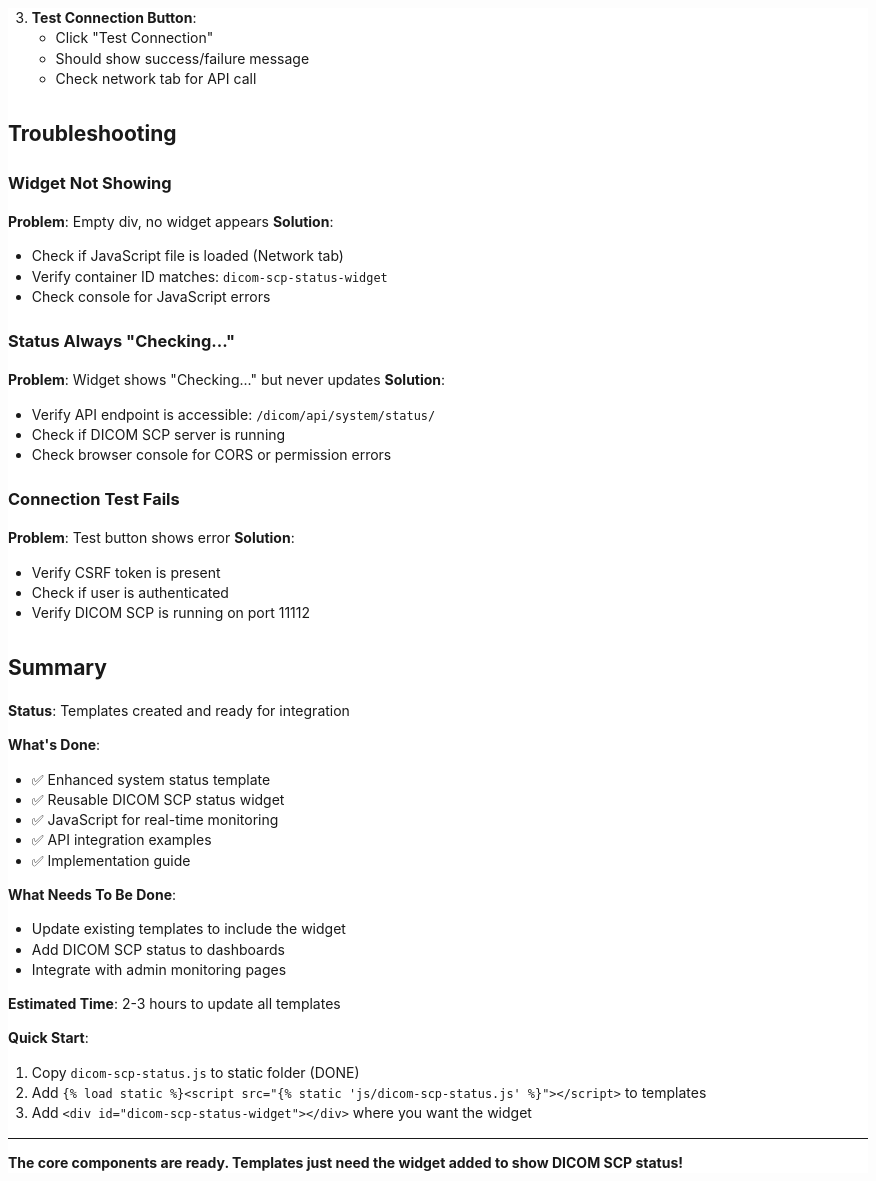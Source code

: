 3. **Test Connection Button**:
   - Click "Test Connection"
   - Should show success/failure message
   - Check network tab for API call

## Troubleshooting

### Widget Not Showing
**Problem**: Empty div, no widget appears
**Solution**: 
- Check if JavaScript file is loaded (Network tab)
- Verify container ID matches: `dicom-scp-status-widget`
- Check console for JavaScript errors

### Status Always "Checking..."
**Problem**: Widget shows "Checking..." but never updates
**Solution**:
- Verify API endpoint is accessible: `/dicom/api/system/status/`
- Check if DICOM SCP server is running
- Check browser console for CORS or permission errors

### Connection Test Fails
**Problem**: Test button shows error
**Solution**:
- Verify CSRF token is present
- Check if user is authenticated
- Verify DICOM SCP is running on port 11112

## Summary

**Status**: Templates created and ready for integration

**What's Done**:
- ✅ Enhanced system status template
- ✅ Reusable DICOM SCP status widget
- ✅ JavaScript for real-time monitoring
- ✅ API integration examples
- ✅ Implementation guide

**What Needs To Be Done**:
- Update existing templates to include the widget
- Add DICOM SCP status to dashboards
- Integrate with admin monitoring pages

**Estimated Time**: 2-3 hours to update all templates

**Quick Start**:
1. Copy `dicom-scp-status.js` to static folder (DONE)
2. Add `{% load static %}<script src="{% static 'js/dicom-scp-status.js' %}"></script>` to templates
3. Add `<div id="dicom-scp-status-widget"></div>` where you want the widget

---

**The core components are ready. Templates just need the widget added to show DICOM SCP status!**